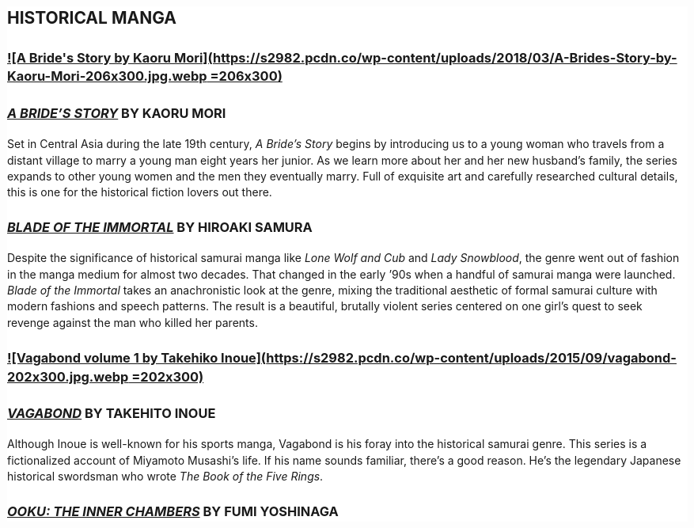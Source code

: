 ## HISTORICAL MANGA

### [![A Bride's Story by Kaoru Mori](https://s2982.pcdn.co/wp-content/uploads/2018/03/A-Brides-Story-by-Kaoru-Mori-206x300.jpg.webp =206x300)](http://www.amazon.com/gp/product/0316180998/ref=as_li_tf_il?ie=UTF8&tag=boorio-20&linkCode=as2&camp=217145&creative=399349&creativeASIN=0316180998)

### [_A BRIDE’S STORY_](http://www.amazon.com/gp/product/0316180998/ref=as_li_tf_il?ie=UTF8&tag=boorio-20&linkCode=as2&camp=217145&creative=399349&creativeASIN=0316180998 "Buy From Amazon") BY KAORU MORI

Set in Central Asia during the late 19th century, _A Bride’s Story_ begins by introducing us to a young woman who travels from a distant village to marry a young man eight years her junior. As we learn more about her and her new husband’s family, the series expands to other young women and the men they eventually marry. Full of exquisite art and carefully researched cultural details, this is one for the historical fiction lovers out there.

### [_BLADE OF THE IMMORTAL_](http://www.amazon.com/gp/product/1506701248/ref=as_li_tf_il?ie=UTF8&tag=boorio-20&linkCode=as2&camp=217145&creative=399349&creativeASIN=1506701248 "Buy From Amazon") BY HIROAKI SAMURA

Despite the significance of historical samurai manga like _Lone Wolf and Cub_ and _Lady Snowblood_, the genre went out of fashion in the manga medium for almost two decades. That changed in the early ’90s when a handful of samurai manga were launched. _Blade of the Immortal_ takes an anachronistic look at the genre, mixing the traditional aesthetic of formal samurai culture with modern fashions and speech patterns. The result is a beautiful, brutally violent series centered on one girl’s quest to seek revenge against the man who killed her parents.

### [![Vagabond volume 1 by Takehiko Inoue](https://s2982.pcdn.co/wp-content/uploads/2015/09/vagabond-202x300.jpg.webp =202x300)](http://www.amazon.com/gp/product/1421520540/ref=as_li_tf_il?ie=UTF8&tag=boorio-20&linkCode=as2&camp=217145&creative=399349&creativeASIN=1421520540)

### [_VAGABOND_](http://www.amazon.com/gp/product/1421520540/ref=as_li_tf_il?ie=UTF8&tag=boorio-20&linkCode=as2&camp=217145&creative=399349&creativeASIN=1421520540 "Buy From Amazon") BY TAKEHITO INOUE

Although Inoue is well-known for his sports manga, Vagabond is his foray into the historical samurai genre. This series is a fictionalized account of Miyamoto Musashi’s life. If his name sounds familiar, there’s a good reason. He’s the legendary Japanese historical swordsman who wrote _The Book of the Five Rings_.

### [_OOKU: THE INNER CHAMBERS_](http://www.amazon.com/gp/product/1421527472/ref=as_li_tf_il?ie=UTF8&tag=boorio-20&linkCode=as2&camp=217145&creative=399349&creativeASIN=1421527472 "Buy From Amazon") BY FUMI YOSHINAGA
